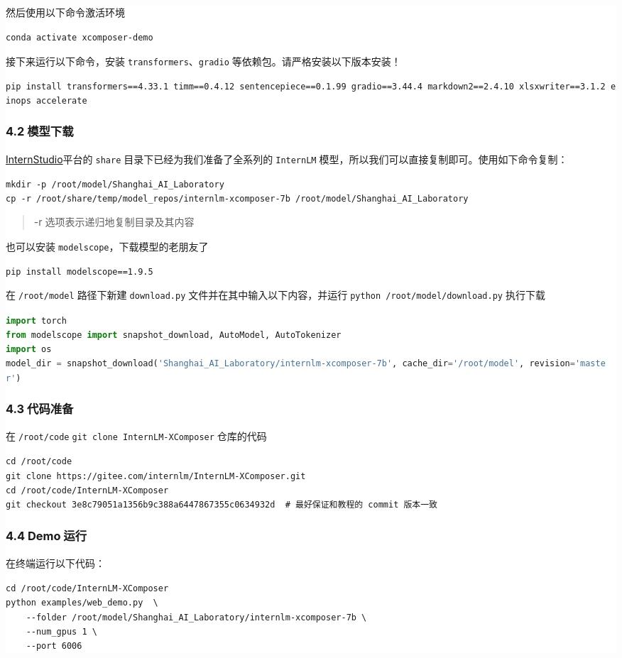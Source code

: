 然后使用以下命令激活环境

```shell
conda activate xcomposer-demo
```

接下来运行以下命令，安装 `transformers`、`gradio` 等依赖包。请严格安装以下版本安装！

```shell
pip install transformers==4.33.1 timm==0.4.12 sentencepiece==0.1.99 gradio==3.44.4 markdown2==2.4.10 xlsxwriter==3.1.2 einops accelerate
```
### 4.2 模型下载

[InternStudio](https://studio.intern-ai.org.cn/)平台的 `share` 目录下已经为我们准备了全系列的 `InternLM` 模型，所以我们可以直接复制即可。使用如下命令复制：

```shell
mkdir -p /root/model/Shanghai_AI_Laboratory
cp -r /root/share/temp/model_repos/internlm-xcomposer-7b /root/model/Shanghai_AI_Laboratory
```
> -r 选项表示递归地复制目录及其内容

也可以安装 `modelscope`，下载模型的老朋友了

```shell
pip install modelscope==1.9.5
```

在 `/root/model` 路径下新建 `download.py` 文件并在其中输入以下内容，并运行 `python /root/model/download.py` 执行下载

```python
import torch
from modelscope import snapshot_download, AutoModel, AutoTokenizer
import os
model_dir = snapshot_download('Shanghai_AI_Laboratory/internlm-xcomposer-7b', cache_dir='/root/model', revision='master')
```

### 4.3 代码准备

在 `/root/code` `git clone InternLM-XComposer` 仓库的代码

```shell
cd /root/code
git clone https://gitee.com/internlm/InternLM-XComposer.git
cd /root/code/InternLM-XComposer
git checkout 3e8c79051a1356b9c388a6447867355c0634932d  # 最好保证和教程的 commit 版本一致
```

### 4.4 Demo 运行

在终端运行以下代码：

```shell
cd /root/code/InternLM-XComposer
python examples/web_demo.py  \
    --folder /root/model/Shanghai_AI_Laboratory/internlm-xcomposer-7b \
    --num_gpus 1 \
    --port 6006
```
